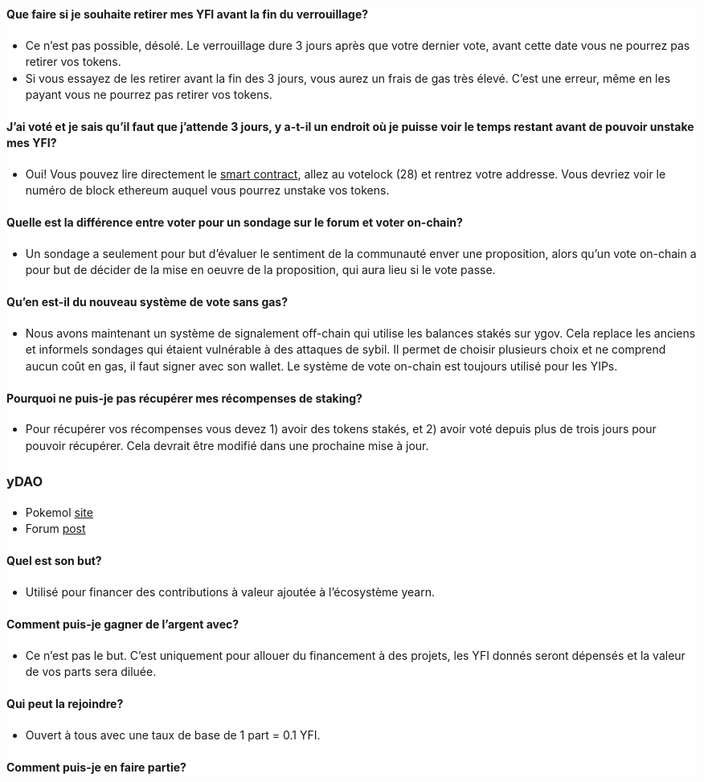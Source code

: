 #### Que faire si je souhaite retirer mes YFI avant la fin du verrouillage?

* Ce n’est pas possible, désolé. Le verrouillage dure 3 jours après que votre dernier vote, avant cette date vous ne pourrez pas retirer vos tokens.
* Si vous essayez de les retirer avant la fin des 3 jours, vous aurez un frais de gas très élevé. C’est une erreur, même en les payant vous ne pourrez pas retirer vos tokens.

#### J’ai voté et je sais qu’il faut que j’attende 3 jours, y a-t-il un endroit où je puisse voir le temps restant avant de pouvoir unstake mes YFI?

* Oui! Vous pouvez lire directement le [smart contract](https://etherscan.io/address/0xBa37B002AbaFDd8E89a1995dA52740bbC013D992#readContract), allez au votelock \(28\) et rentrez votre addresse. Vous devriez voir le numéro de block ethereum auquel vous pourrez unstake vos tokens.

#### Quelle est la différence entre voter pour un sondage sur le forum et voter on-chain?

* Un sondage a seulement pour but d’évaluer le sentiment de la communauté enver une proposition, alors qu’un vote on-chain a pour but de décider de la mise en oeuvre de la proposition, qui aura lieu si le vote passe.

#### Qu’en est-il du nouveau système de vote sans gas?

* Nous avons maintenant un système de signalement off-chain qui utilise les balances stakés sur ygov. Cela replace les anciens et informels sondages qui étaient vulnérable à des attaques de sybil. Il permet de choisir plusieurs choix et ne comprend aucun coût en gas, il faut signer avec son wallet. Le système de vote on-chain est toujours utilisé pour les YIPs.

#### Pourquoi ne puis-je pas récupérer mes récompenses de staking?

* Pour récupérer vos récompenses vous devez 1\) avoir des tokens stakés, et 2\) avoir voté depuis plus de trois jours pour pouvoir récupérer. Cela devrait être modifié dans une prochaine mise à jour.

### yDAO

* Pokemol [site](https://pokemol.com/dao/0xcb46298767fb5d44c18313976c30d3eeb5071862/)
* Forum [post](https://gov.yearn.finance/t/ydao-for-community-funding/2243)

#### Quel est son but?

* Utilisé pour financer des contributions à valeur ajoutée à l’écosystème yearn.

#### Comment puis-je gagner de l’argent avec?

* Ce n’est pas le but. C’est uniquement pour allouer du financement à des projets, les YFI donnés seront dépensés et la valeur de vos parts sera diluée.

#### Qui peut la rejoindre?

* Ouvert à tous avec une taux de base de 1 part = 0.1 YFI.

#### Comment puis-je en faire partie?
